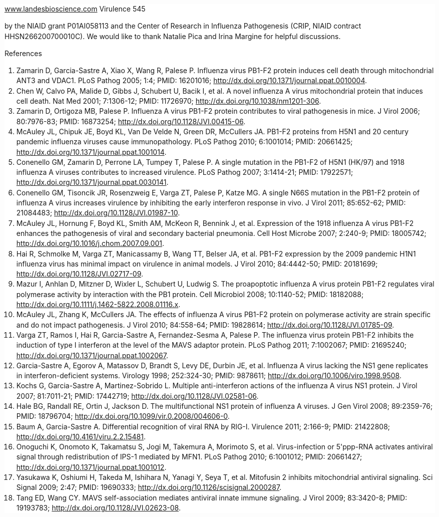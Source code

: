 www.landesbioscience.com
Virulence
545

by the NIAID grant P01AI058113 and
the Center of Research in Influenza
Pathogenesis (CRIP, NIAID contract
HHSN266200700010C). We would like
to thank Natalie Pica and Irina Margine
for helpful discussions.

References

1. Zamarin D, Garcia-Sastre A, Xiao X, Wang R, Palese P. Influenza virus PB1-F2 protein induces cell death through mitochondrial ANT3 and VDAC1. PLoS Pathog 2005; 1:4; PMID: 16201016; http://dx.doi.org/10.1371/journal.ppat.0010004.
2. Chen W, Calvo PA, Malide D, Gibbs J, Schubert U, Bacik I, et al. A novel influenza A virus mitochondrial protein that induces cell death. Nat Med 2001; 7:1306-12; PMID: 11726970; http://dx.doi.org/10.1038/nm1201-306.
3. Zamarin D, Ortigoza MB, Palese P. Influenza A virus PB1-F2 protein contributes to viral pathogenesis in mice. J Virol 2006; 80:7976-83; PMID: 16873254; http://dx.doi.org/10.1128/JVI.00415-06.
4. McAuley JL, Chipuk JE, Boyd KL, Van De Velde N, Green DR, McCullers JA. PB1-F2 proteins from H5N1 and 20 century pandemic influenza viruses cause immunopathology. PLoS Pathog 2010; 6:1001014; PMID: 20661425; http://dx.doi.org/10.1371/journal.ppat.1001014.
5. Conenello GM, Zamarin D, Perrone LA, Tumpey T, Palese P. A single mutation in the PB1-F2 of H5N1 (HK/97) and 1918 influenza A viruses contributes to increased virulence. PLoS Pathog 2007; 3:1414-21; PMID: 17922571; http://dx.doi.org/10.1371/journal.ppat.0030141.
6. Conenello GM, Tisoncik JR, Rosenzweig E, Varga ZT, Palese P, Katze MG. A single N66S mutation in the PB1-F2 protein of influenza A virus increases virulence by inhibiting the early interferon response in vivo. J Virol 2011; 85:652-62; PMID: 21084483; http://dx.doi.org/10.1128/JVI.01987-10.
7. McAuley JL, Hornung F, Boyd KL, Smith AM, McKeon R, Bennink J, et al. Expression of the 1918 influenza A virus PB1-F2 enhances the pathogenesis of viral and secondary bacterial pneumonia. Cell Host Microbe 2007; 2:240-9; PMID: 18005742; http://dx.doi.org/10.1016/j.chom.2007.09.001.
8. Hai R, Schmolke M, Varga ZT, Manicassamy B, Wang TT, Belser JA, et al. PB1-F2 expression by the 2009 pandemic H1N1 influenza virus has minimal impact on virulence in animal models. J Virol 2010; 84:4442-50; PMID: 20181699; http://dx.doi.org/10.1128/JVI.02717-09.
9. Mazur I, Anhlan D, Mitzner D, Wixler L, Schubert U, Ludwig S. The proapoptotic influenza A virus protein PB1-F2 regulates viral polymerase activity by interaction with the PB1 protein. Cell Microbiol 2008; 10:1140-52; PMID: 18182088; http://dx.doi.org/10.1111/j.1462-5822.2008.01116.x.
10. McAuley JL, Zhang K, McCullers JA. The effects of influenza A virus PB1-F2 protein on polymerase activity are strain specific and do not impact pathogenesis. J Virol 2010; 84:558-64; PMID: 19828614; http://dx.doi.org/10.1128/JVI.01785-09.
11. Varga ZT, Ramos I, Hai R, Garcia-Sastre A, Fernandez-Sesma A, Palese P. The influenza virus protein PB1-F2 inhibits the induction of type I interferon at the level of the MAVS adaptor protein. PLoS Pathog 2011; 7:1002067; PMID: 21695240; http://dx.doi.org/10.1371/journal.ppat.1002067.
12. Garcia-Sastre A, Egorov A, Matassov D, Brandt S, Levy DE, Durbin JE, et al. Influenza A virus lacking the NS1 gene replicates in interferon-deficient systems. Virology 1998; 252:324-30; PMID: 9878611; http://dx.doi.org/10.1006/viro.1998.9508.
13. Kochs G, Garcia-Sastre A, Martinez-Sobrido L. Multiple anti-interferon actions of the influenza A virus NS1 protein. J Virol 2007; 81:7011-21; PMID: 17442719; http://dx.doi.org/10.1128/JVI.02581-06.
14. Hale BG, Randall RE, Ortin J, Jackson D. The multifunctional NS1 protein of influenza A viruses. J Gen Virol 2008; 89:2359-76; PMID: 18796704; http://dx.doi.org/10.1099/vir.0.2008/004606-0.
15. Baum A, Garcia-Sastre A. Differential recognition of viral RNA by RIG-I. Virulence 2011; 2:166-9; PMID: 21422808; http://dx.doi.org/10.4161/viru.2.2.15481.
16. Onoguchi K, Onomoto K, Takamatsu S, Jogi M, Takemura A, Morimoto S, et al. Virus-infection or 5'ppp-RNA activates antiviral signal through redistribution of IPS-1 mediated by MFN1. PLoS Pathog 2010; 6:1001012; PMID: 20661427; http://dx.doi.org/10.1371/journal.ppat.1001012.
17. Yasukawa K, Oshiumi H, Takeda M, Ishihara N, Yanagi Y, Seya T, et al. Mitofusin 2 inhibits mitochondrial antiviral signaling. Sci Signal 2009; 2:47; PMID: 19690333; http://dx.doi.org/10.1126/scisignal.2000287.
18. Tang ED, Wang CY. MAVS self-association mediates antiviral innate immune signaling. J Virol 2009; 83:3420-8; PMID: 19193783; http://dx.doi.org/10.1128/JVI.02623-08.